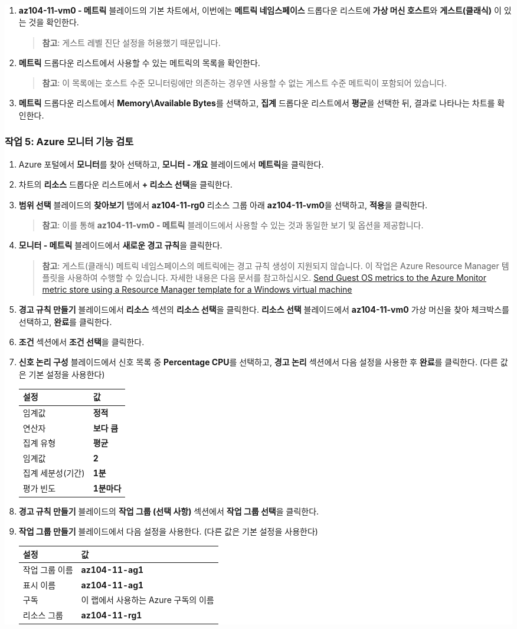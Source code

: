 1. **az104-11-vm0 - 메트릭** 블레이드의 기본 차트에서, 이번에는 **메트릭 네임스페이스** 드롭다운 리스트에 **가상 머신 호스트**와 **게스트(클래식)** 이 있는 것을 확인한다. 

    >**참고**: 게스트 레벨 진단 설정을 허용했기 때문입니다.

1. **메트릭** 드롭다운 리스트에서 사용할 수 있는 메트릭의 목록을 확인한다.

    >**참고**: 이 목록에는 호스트 수준 모니터링에만 의존하는 경우엔 사용할 수 없는 게스트 수준 메트릭이 포함되어 있습니다.

1. **메트릭** 드롭다운 리스트에서 **Memory\Available Bytes**를 선택하고, **집계** 드롭다운 리스트에서 **평균**을 선택한 뒤, 결과로 나타나는 차트를 확인한다.  


### 작업 5: Azure 모니터 기능 검토

1. Azure 포털에서 **모니터**를 찾아 선택하고, **모니터 - 개요** 블레이드에서 **메트릭**을 클릭한다.

1. 차트의 **리소스** 드롭다운 리스트에서 **+ 리소스 선택**을 클릭한다.

1. **범위 선택** 블레이드의 **찾아보기** 탭에서 **az104-11-rg0** 리소스 그룹 아래 **az104-11-vm0**을 선택하고, **적용**을 클릭한다.

    >**참고**: 이를 통해 **az104-11-vm0 - 메트릭** 블레이드에서 사용할 수 있는 것과 동일한 보기 및 옵션을 제공합니다.

1. **모니터 - 메트릭** 블레이드에서 **새로운 경고 규칙**을 클릭한다.

    >**참고**: 게스트(클래식) 메트릭 네임스페이스의 메트릭에는 경고 규칙 생성이 지원되지 않습니다. 이 작업은 Azure Resource Manager 템플릿을 사용하여 수행할 수 있습니다. 자세한 내용은 다음 문서를 참고하십시오. [Send Guest OS metrics to the Azure Monitor metric store using a Resource Manager template for a Windows virtual machine](https://docs.microsoft.com/en-us/azure/azure-monitor/platform/collect-custom-metrics-guestos-resource-manager-vm)

1. **경고 규칙 만들기** 블레이드에서 **리소스** 섹션의 **리소스 선택**을 클릭한다. **리소스 선택** 블레이드에서 **az104-11-vm0** 가상 머신을 찾아 체크박스를 선택하고, **완료**를 클릭한다. 

1. **조건** 섹션에서 **조건 선택**을 클릭한다. 

1. **신호 논리 구성** 블레이드에서 신호 목록 중 **Percentage CPU**를 선택하고, **경고 논리** 섹션에서 다음 설정을 사용한 후 **완료**를 클릭한다. (다른 값은 기본 설정을 사용한다) 

    | 설정 | 값 |
    | --- | --- |
    | 임계값 | **정적** |
    | 연산자 | **보다 큼** |
    | 집계 유형 | **평균** |
    | 임계값 | **2** |
    | 집계 세분성(기간) | **1분** |
    | 평가 빈도 | **1분마다** |

1.  **경고 규칙 만들기** 블레이드의 **작업 그룹 (선택 사항)** 섹션에서 **작업 그룹 선택**을 클릭한다.

1. **작업 그룹 만들기** 블레이드에서 다음 설정을 사용한다. (다른 값은 기본 설정을 사용한다) 

    | 설정 | 값 |
    | --- | --- |
    | 작업 그룹 이름 | **az104-11-ag1** |
    | 표시 이름 | **az104-11-ag1** |
    | 구독 | 이 랩에서 사용하는 Azure 구독의 이름 |
    | 리소스 그룹 | **az104-11-rg1** |
